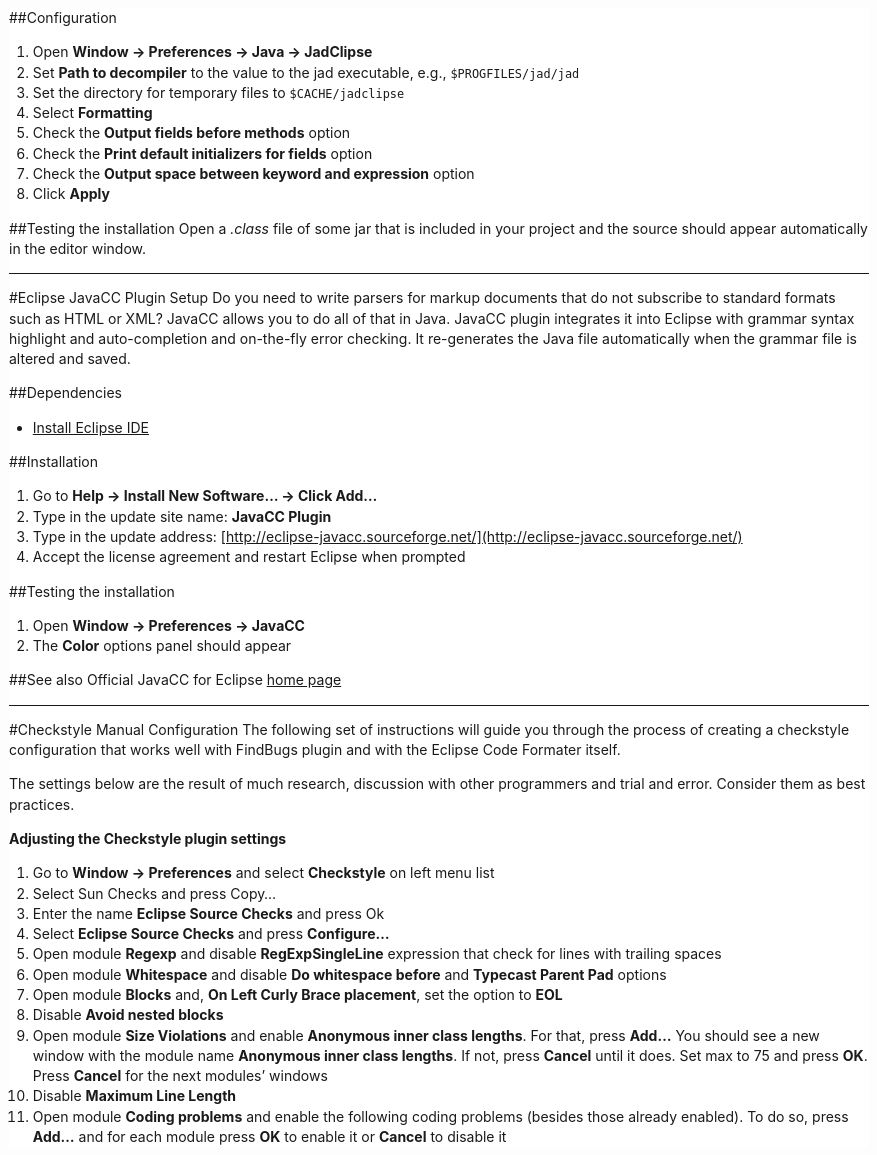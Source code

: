 ##Configuration
1. Open **Window → Preferences → Java → JadClipse**
2. Set **Path to decompiler** to the value to the jad executable, e.g., `$PROGFILES/jad/jad`
3. Set the directory for temporary files to `$CACHE/jadclipse`
4. Select **Formatting**
5. Check the **Output fields before methods** option
6. Check the **Print default initializers for fields** option
7. Check the **Output space between keyword and expression** option
8. Click **Apply**

##Testing the installation
Open a *.class* file of some jar that is included in your project and the source should appear automatically in the editor window.

___
<a name="javacc"></a>
#Eclipse JavaCC Plugin Setup
Do you need to write parsers for markup documents that do not subscribe to standard formats such as HTML or XML? JavaCC allows you to do all of that in Java. JavaCC plugin integrates it into Eclipse with grammar syntax highlight and auto-completion and on-the-fly error checking. It re-generates the Java file automatically when the grammar file is altered and saved.

##Dependencies
* [Install Eclipse IDE](#eclipse_setup)

##Installation
1. Go to **Help → Install New Software… → Click Add…**
2. Type in the update site name: **JavaCC Plugin**
3. Type in the update address: [http://eclipse-javacc.sourceforge.net/](http://eclipse-javacc.sourceforge.net/)
4. Accept the license agreement and restart Eclipse when prompted

##Testing the installation
1. Open **Window → Preferences → JavaCC**
2. The **Color** options panel should appear

##See also
Official JavaCC for Eclipse [home page](http://eclipse-javacc.sourceforge.net/)

___
<a name="checkstyle_conf_file"></a>
#Checkstyle Manual Configuration
The following set of instructions will guide you through the process of creating a checkstyle configuration that works well with FindBugs plugin and with the Eclipse Code Formater itself. 

The settings below are the result of much research, discussion with other programmers and trial and error. Consider them as best practices. 

**Adjusting the Checkstyle plugin settings**

1. Go to **Window → Preferences** and select **Checkstyle** on left menu list
2. Select Sun Checks and press Copy…
3. Enter the name **Eclipse Source Checks** and press Ok
4. Select **Eclipse Source Checks** and press **Configure…**
5. Open module **Regexp** and disable **RegExpSingleLine** expression that check for lines with trailing spaces
6. Open module **Whitespace** and disable **Do whitespace before** and **Typecast Parent Pad** options
7. Open module **Blocks** and, **On Left Curly Brace placement**, set the option to **EOL**
8. Disable **Avoid nested blocks**
9. Open module **Size Violations** and enable **Anonymous inner class lengths**. For that, press **Add…** You should see a new window with the module name **Anonymous inner class lengths**. If not, press **Cancel** until it does. Set max to 75 and press **OK**. Press **Cancel** for the next modules’ windows
10. Disable **Maximum Line Length**
11. Open module **Coding problems** and enable the following coding problems (besides those already enabled). To do so, press **Add…** and for each module press **OK** to enable it or **Cancel** to disable it